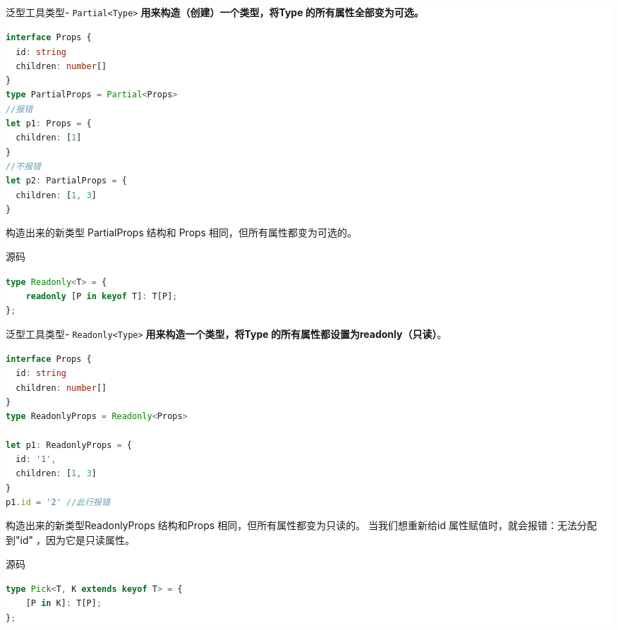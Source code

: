 泛型工具类型- `Partial<Type>` **用来构造（创建）一个类型，将Type 的所有属性全部变为可选。**

```ts
interface Props {
  id: string
  children: number[]
}
type PartialProps = Partial<Props>
//报错
let p1: Props = {
  children: [1]
}
//不报错
let p2: PartialProps = {
  children: [1, 3]
}

```

构造出来的新类型 PartialProps 结构和 Props 相同，但所有属性都变为可选的。


源码

```ts
type Readonly<T> = {
    readonly [P in keyof T]: T[P];
};
```

泛型工具类型- `Readonly<Type>` **用来构造一个类型，将Type 的所有属性都设置为readonly（只读）**。

```ts
interface Props {
  id: string
  children: number[]
}
type ReadonlyProps = Readonly<Props>

let p1: ReadonlyProps = {
  id: '1',
  children: [1, 3]
}
p1.id = '2' //此行报错
```

构造出来的新类型ReadonlyProps 结构和Props 相同，但所有属性都变为只读的。
当我们想重新给id 属性赋值时，就会报错：无法分配到"id" ，因为它是只读属性。


源码

```ts
type Pick<T, K extends keyof T> = {
    [P in K]: T[P];
};
```


  [key: string]: number
  [index: number]: Type